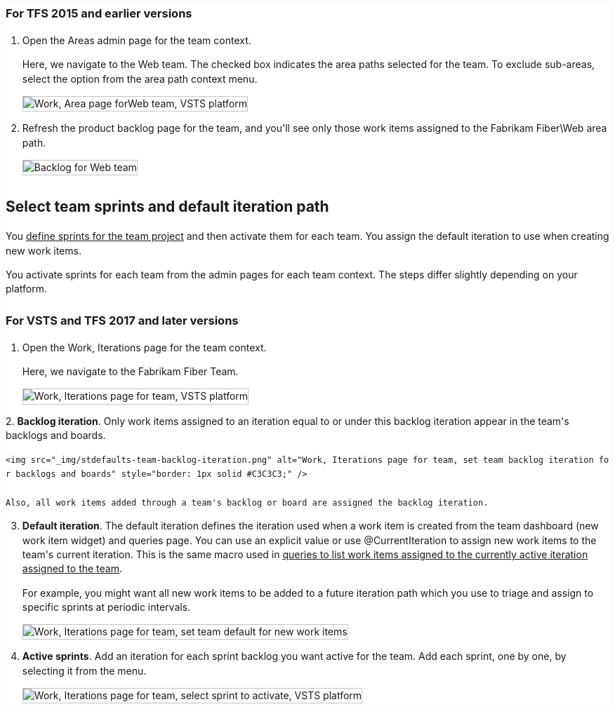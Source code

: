 ### For TFS 2015 and earlier versions  

1. Open the Areas admin page for the team context.  

	Here, we navigate to the Web team. The checked box indicates the area paths selected for the team. To exclude sub-areas, select the option from the area path context menu.  

	<img src="_img/stdefaults-open-team-area-page-tfs.png" alt="Work, Area page forWeb  team, VSTS platform" style="border: 1px solid #C3C3C3;" />  

2.	Refresh the product backlog page for the team, and you'll see only those work items assigned to the Fabrikam Fiber\Web area path.   

	<img src="_img/stdefaults-backlog-web-team-list.png" alt="Backlog for Web  team" style="border: 1px solid #C3C3C3;" />  

<a id="activate">  </a>
## Select team sprints and default iteration path  

You [define sprints for the team project](../scrum/define-sprints.md) and then activate them for each team. You assign the default iteration to use when creating new work items. 

You activate sprints for each team from the admin pages for each team context. The steps differ slightly depending on your platform.

<a id="activate-team-services">  </a>
### For VSTS and TFS 2017 and later versions  

1.	Open the Work, Iterations page for the team context.  

	Here, we navigate to the Fabrikam Fiber Team.  

	<img src="../scrum/_img/dsprints-team-work-iterations-page.png" alt="Work, Iterations page for team, VSTS platform" style="border: 1px solid #C3C3C3;" />  
<a id="set-backlog-iteration">  </a>
2. **Backlog iteration**. Only work items assigned to an iteration equal to or under this backlog iteration appear in the team's backlogs and boards. 

	<img src="_img/stdefaults-team-backlog-iteration.png" alt="Work, Iterations page for team, set team backlog iteration for backlogs and boards" style="border: 1px solid #C3C3C3;" />  

	Also, all work items added through a team's backlog or board are assigned the backlog iteration. 

3. **Default iteration**. The default iteration defines the iteration used when a work item is created from the team dashboard (new work item widget) and queries page. You can use an explicit value or use @CurrentIteration to assign new work items to the team's current iteration. This is the same macro used in [queries to list work items assigned to the currently active iteration assigned to the team](../track/query-by-date-or-current-iteration.md#current-iteration).  

	For example, you might want all new work items to be added to a future iteration path which you use to triage and assign to specific sprints at periodic intervals.  

	<img src="_img/stdefaults-team-default-iteration.png" alt="Work, Iterations page for team, set team default for new work items" style="border: 1px solid #C3C3C3;" />  

4. **Active sprints**. Add an iteration for each sprint backlog you want active for the team. Add each sprint, one by one, by selecting it from the menu.  

 	<img src="../scrum/_img/dsprints-add-sprints-to-team-iterations-page.png" alt="Work, Iterations page for team, select sprint to activate, VSTS platform" style="border: 1px solid #C3C3C3;" /> 
